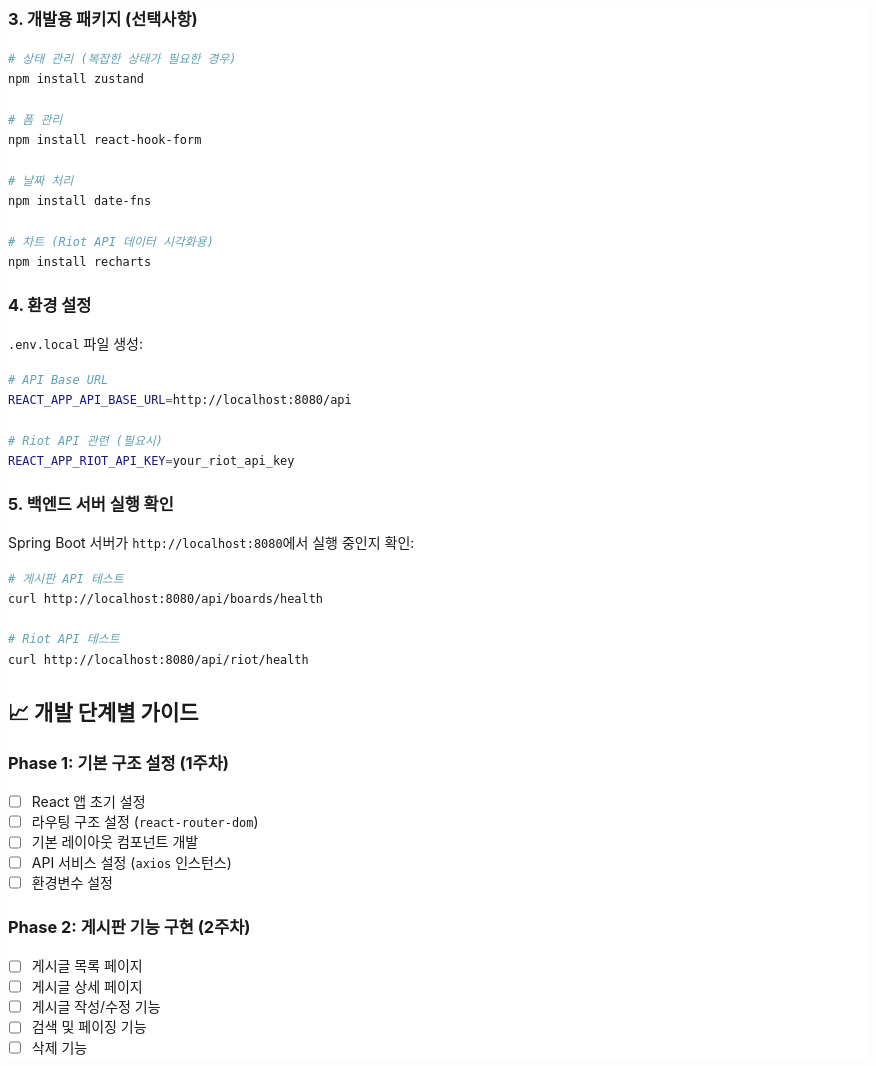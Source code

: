 ### 3. 개발용 패키지 (선택사항)

```bash
# 상태 관리 (복잡한 상태가 필요한 경우)
npm install zustand

# 폼 관리
npm install react-hook-form

# 날짜 처리
npm install date-fns

# 차트 (Riot API 데이터 시각화용)
npm install recharts
```

### 4. 환경 설정

`.env.local` 파일 생성:
```bash
# API Base URL
REACT_APP_API_BASE_URL=http://localhost:8080/api

# Riot API 관련 (필요시)
REACT_APP_RIOT_API_KEY=your_riot_api_key
```

### 5. 백엔드 서버 실행 확인

Spring Boot 서버가 `http://localhost:8080`에서 실행 중인지 확인:
```bash
# 게시판 API 테스트
curl http://localhost:8080/api/boards/health

# Riot API 테스트  
curl http://localhost:8080/api/riot/health
```

## 📈 개발 단계별 가이드

### Phase 1: 기본 구조 설정 (1주차)
- [ ] React 앱 초기 설정
- [ ] 라우팅 구조 설정 (`react-router-dom`)
- [ ] 기본 레이아웃 컴포넌트 개발
- [ ] API 서비스 설정 (`axios` 인스턴스)
- [ ] 환경변수 설정

### Phase 2: 게시판 기능 구현 (2주차)
- [ ] 게시글 목록 페이지
- [ ] 게시글 상세 페이지  
- [ ] 게시글 작성/수정 기능
- [ ] 검색 및 페이징 기능
- [ ] 삭제 기능

